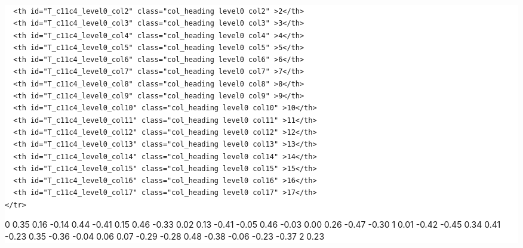       <th id="T_c11c4_level0_col2" class="col_heading level0 col2" >2</th>
      <th id="T_c11c4_level0_col3" class="col_heading level0 col3" >3</th>
      <th id="T_c11c4_level0_col4" class="col_heading level0 col4" >4</th>
      <th id="T_c11c4_level0_col5" class="col_heading level0 col5" >5</th>
      <th id="T_c11c4_level0_col6" class="col_heading level0 col6" >6</th>
      <th id="T_c11c4_level0_col7" class="col_heading level0 col7" >7</th>
      <th id="T_c11c4_level0_col8" class="col_heading level0 col8" >8</th>
      <th id="T_c11c4_level0_col9" class="col_heading level0 col9" >9</th>
      <th id="T_c11c4_level0_col10" class="col_heading level0 col10" >10</th>
      <th id="T_c11c4_level0_col11" class="col_heading level0 col11" >11</th>
      <th id="T_c11c4_level0_col12" class="col_heading level0 col12" >12</th>
      <th id="T_c11c4_level0_col13" class="col_heading level0 col13" >13</th>
      <th id="T_c11c4_level0_col14" class="col_heading level0 col14" >14</th>
      <th id="T_c11c4_level0_col15" class="col_heading level0 col15" >15</th>
      <th id="T_c11c4_level0_col16" class="col_heading level0 col16" >16</th>
      <th id="T_c11c4_level0_col17" class="col_heading level0 col17" >17</th>
    </tr>
  </thead>
  <tbody>
    <tr>
      <th id="T_c11c4_level0_row0" class="row_heading level0 row0" >0</th>
      <td id="T_c11c4_row0_col0" class="data row0 col0" >0.35</td>
      <td id="T_c11c4_row0_col1" class="data row0 col1" >0.16</td>
      <td id="T_c11c4_row0_col2" class="data row0 col2" >-0.14</td>
      <td id="T_c11c4_row0_col3" class="data row0 col3" >0.44</td>
      <td id="T_c11c4_row0_col4" class="data row0 col4" >-0.41</td>
      <td id="T_c11c4_row0_col5" class="data row0 col5" >0.15</td>
      <td id="T_c11c4_row0_col6" class="data row0 col6" >0.46</td>
      <td id="T_c11c4_row0_col7" class="data row0 col7" >-0.33</td>
      <td id="T_c11c4_row0_col8" class="data row0 col8" >0.02</td>
      <td id="T_c11c4_row0_col9" class="data row0 col9" >0.13</td>
      <td id="T_c11c4_row0_col10" class="data row0 col10" >-0.41</td>
      <td id="T_c11c4_row0_col11" class="data row0 col11" >-0.05</td>
      <td id="T_c11c4_row0_col12" class="data row0 col12" >0.46</td>
      <td id="T_c11c4_row0_col13" class="data row0 col13" >-0.03</td>
      <td id="T_c11c4_row0_col14" class="data row0 col14" >0.00</td>
      <td id="T_c11c4_row0_col15" class="data row0 col15" >0.26</td>
      <td id="T_c11c4_row0_col16" class="data row0 col16" >-0.47</td>
      <td id="T_c11c4_row0_col17" class="data row0 col17" >-0.30</td>
    </tr>
    <tr>
      <th id="T_c11c4_level0_row1" class="row_heading level0 row1" >1</th>
      <td id="T_c11c4_row1_col0" class="data row1 col0" >0.01</td>
      <td id="T_c11c4_row1_col1" class="data row1 col1" >-0.42</td>
      <td id="T_c11c4_row1_col2" class="data row1 col2" >-0.45</td>
      <td id="T_c11c4_row1_col3" class="data row1 col3" >0.34</td>
      <td id="T_c11c4_row1_col4" class="data row1 col4" >0.41</td>
      <td id="T_c11c4_row1_col5" class="data row1 col5" >-0.23</td>
      <td id="T_c11c4_row1_col6" class="data row1 col6" >0.35</td>
      <td id="T_c11c4_row1_col7" class="data row1 col7" >-0.36</td>
      <td id="T_c11c4_row1_col8" class="data row1 col8" >-0.04</td>
      <td id="T_c11c4_row1_col9" class="data row1 col9" >0.06</td>
      <td id="T_c11c4_row1_col10" class="data row1 col10" >0.07</td>
      <td id="T_c11c4_row1_col11" class="data row1 col11" >-0.29</td>
      <td id="T_c11c4_row1_col12" class="data row1 col12" >-0.28</td>
      <td id="T_c11c4_row1_col13" class="data row1 col13" >0.48</td>
      <td id="T_c11c4_row1_col14" class="data row1 col14" >-0.38</td>
      <td id="T_c11c4_row1_col15" class="data row1 col15" >-0.06</td>
      <td id="T_c11c4_row1_col16" class="data row1 col16" >-0.23</td>
      <td id="T_c11c4_row1_col17" class="data row1 col17" >-0.37</td>
    </tr>
    <tr>
      <th id="T_c11c4_level0_row2" class="row_heading level0 row2" >2</th>
      <td id="T_c11c4_row2_col0" class="data row2 col0" >0.23</td>